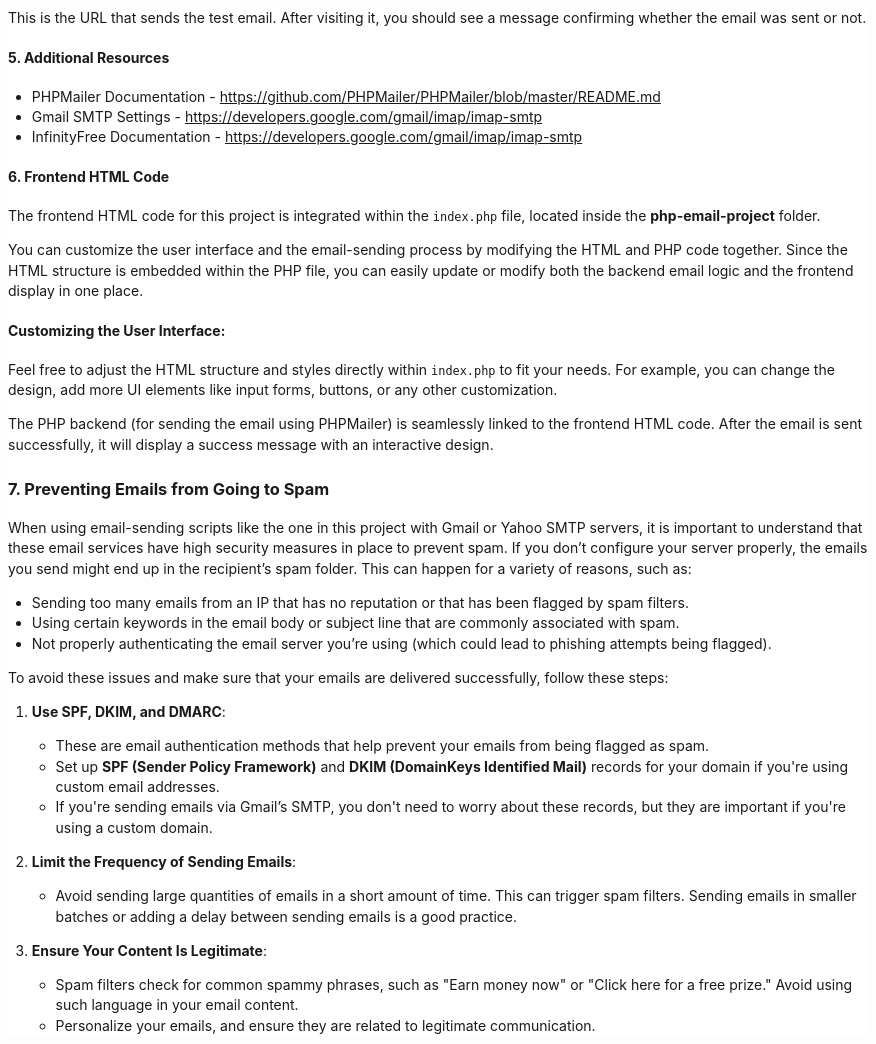 This is the URL that sends the test email. After visiting it, you should see a message confirming whether the email was sent or not.

#### 5. Additional Resources
- PHPMailer Documentation - https://github.com/PHPMailer/PHPMailer/blob/master/README.md
- Gmail SMTP Settings - https://developers.google.com/gmail/imap/imap-smtp
- InfinityFree Documentation - https://developers.google.com/gmail/imap/imap-smtp


#### 6. Frontend HTML Code

The frontend HTML code for this project is integrated within the `index.php` file, located inside the **php-email-project** folder.

You can customize the user interface and the email-sending process by modifying the HTML and PHP code together. Since the HTML structure is embedded within the PHP file, you can easily update or modify both the backend email logic and the frontend display in one place.

#### Customizing the User Interface:
Feel free to adjust the HTML structure and styles directly within `index.php` to fit your needs. For example, you can change the design, add more UI elements like input forms, buttons, or any other customization.

The PHP backend (for sending the email using PHPMailer) is seamlessly linked to the frontend HTML code. After the email is sent successfully, it will display a success message with an interactive design.


### 7. **Preventing Emails from Going to Spam**

When using email-sending scripts like the one in this project with Gmail or Yahoo SMTP servers, it is important to understand that these email services have high security measures in place to prevent spam. If you don’t configure your server properly, the emails you send might end up in the recipient’s spam folder. This can happen for a variety of reasons, such as:

- Sending too many emails from an IP that has no reputation or that has been flagged by spam filters.
- Using certain keywords in the email body or subject line that are commonly associated with spam.
- Not properly authenticating the email server you’re using (which could lead to phishing attempts being flagged).

To avoid these issues and make sure that your emails are delivered successfully, follow these steps:

1. **Use SPF, DKIM, and DMARC**: 
   - These are email authentication methods that help prevent your emails from being flagged as spam. 
   - Set up **SPF (Sender Policy Framework)** and **DKIM (DomainKeys Identified Mail)** records for your domain if you're using custom email addresses.
   - If you're sending emails via Gmail’s SMTP, you don't need to worry about these records, but they are important if you're using a custom domain.

2. **Limit the Frequency of Sending Emails**: 
   - Avoid sending large quantities of emails in a short amount of time. This can trigger spam filters. Sending emails in smaller batches or adding a delay between sending emails is a good practice.
   
3. **Ensure Your Content Is Legitimate**: 
   - Spam filters check for common spammy phrases, such as "Earn money now" or "Click here for a free prize." Avoid using such language in your email content.
   - Personalize your emails, and ensure they are related to legitimate communication.
